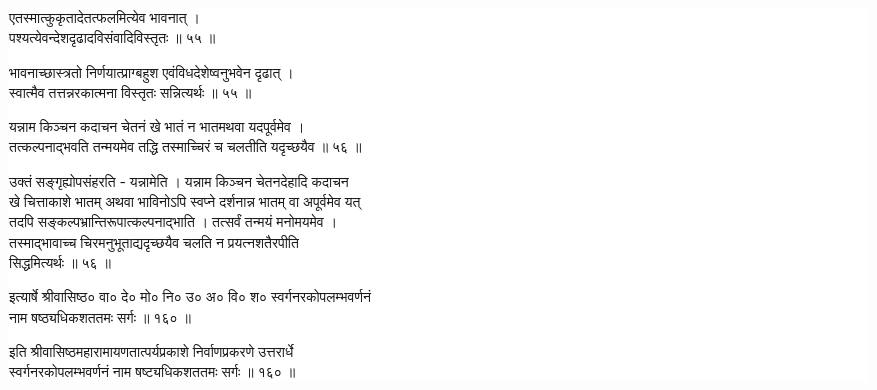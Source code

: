 एतस्मात्कुकृतादेतत्फलमित्येव भावनात् ।  
पश्यत्येवन्देशदृढादविसंवादिविस्तृतः ॥ ५५ ॥  
  
भावनाच्छास्त्रतो निर्णयात्प्राग्बहुश एवंविधदेशेष्वनुभवेन दृढात् ।   
स्वात्मैव तत्तन्नरकात्मना विस्तृतः सन्नित्यर्थः ॥ ५५ ॥  
  
यन्नाम किञ्चन कदाचन चेतनं खे भातं न भातमथवा यदपूर्वमेव ।  
तत्कल्पनाद्भवति तन्मयमेव तद्धि तस्माच्चिरं च चलतीति यदृच्छयैव ॥ ५६ ॥  
  
उक्तं सङ्गृह्योपसंहरति - यन्नामेति । यन्नाम किञ्चन चेतनदेहादि कदाचन   
खे चित्ताकाशे भातम् अथवा भाविनोऽपि स्वप्ने दर्शनान्न भातम् वा अपूर्वमेव यत्   
तदपि सङ्कल्पभ्रान्तिरूपात्कल्पनाद्भाति । तत्सर्वं तन्मयं मनोमयमेव ।   
तस्माद्भावाच्च चिरमनुभूताद्यदृच्छयैव चलति न प्रयत्नशतैरपीति   
सिद्धमित्यर्थः ॥ ५६ ॥  
  
इत्यार्षे श्रीवासिष्ठ० वा० दे० मो० नि० उ० अ० वि० श० स्वर्गनरकोपलम्भवर्णनं   
नाम षष्ठ्यधिकशततमः सर्गः ॥ १६० ॥  
  
इति श्रीवासिष्ठमहारामायणतात्पर्यप्रकाशे निर्वाणप्रकरणे उत्तरार्धे   
स्वर्गनरकोपलम्भवर्णनं नाम षष्ट्यधिकशततमः सर्गः ॥ १६० ॥  
  
  